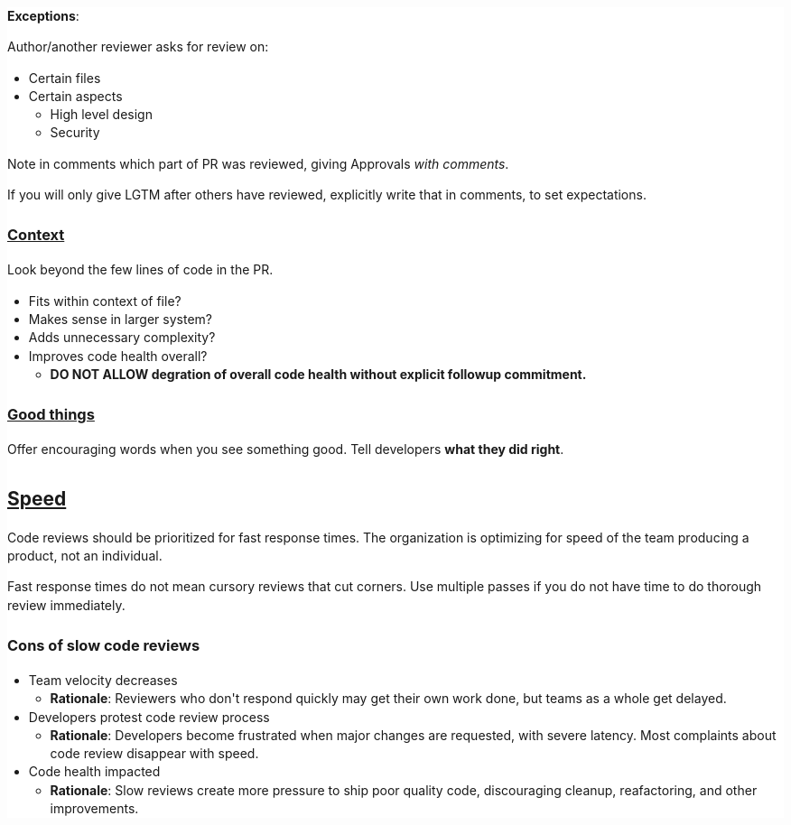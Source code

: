 **Exceptions**:

Author/another reviewer asks for review on:

- Certain files
- Certain aspects
  - High level design
  - Security

Note in comments which part of PR was reviewed, giving Approvals _with comments_.

If you will only give LGTM after others have reviewed, explicitly write that in comments, to set expectations.

<a name="#look-for-context"></a>

### [Context](#look-for-context)

Look beyond the few lines of code in the PR.

- Fits within context of file?
- Makes sense in larger system?
- Adds unnecessary complexity?
- Improves code health overall?
  - **DO NOT ALLOW degration of overall code health without explicit followup commitment.**

<a name="#look-for-good-things"></a>

### [Good things](#look-for-good-things)

Offer encouraging words when you see something good. Tell developers **what they did right**.

<a name="speed"></a>

## [Speed](#speed)

Code reviews should be prioritized for fast response times. The organization is optimizing for speed of the team producing a product, not an individual.

Fast response times do not mean cursory reviews that cut corners. Use multiple passes if you do not have time to do thorough review immediately.

### Cons of slow code reviews

- Team velocity decreases
  - **Rationale**: Reviewers who don't respond quickly may get their own work done, but teams as a whole get delayed.
- Developers protest code review process
  - **Rationale**: Developers become frustrated when major changes are requested, with severe latency. Most complaints about code review disappear with speed.
- Code health impacted
  - **Rationale**: Slow reviews create more pressure to ship poor quality code, discouraging cleanup, reafactoring, and other improvements.

<a name="fast"></a>
